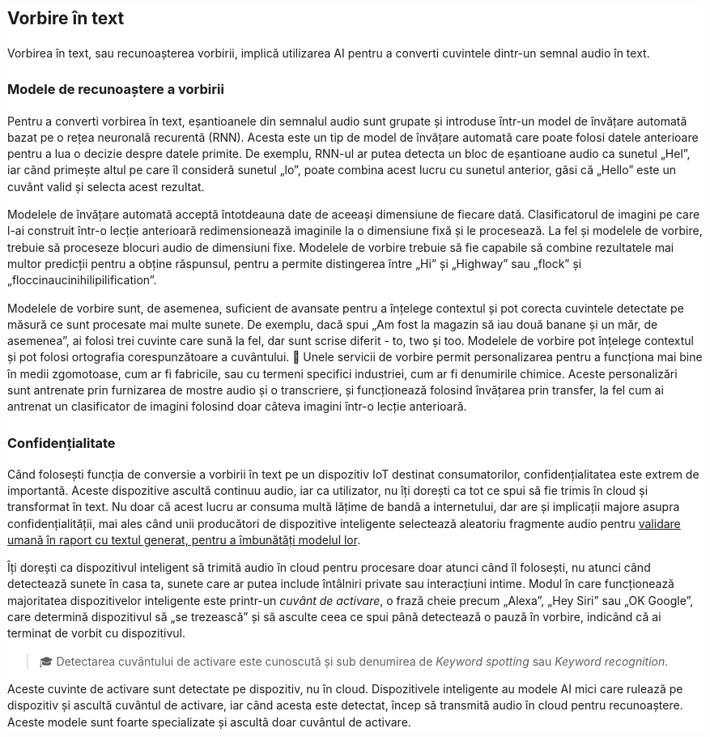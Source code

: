 ## Vorbire în text

Vorbirea în text, sau recunoașterea vorbirii, implică utilizarea AI pentru a converti cuvintele dintr-un semnal audio în text.

### Modele de recunoaștere a vorbirii

Pentru a converti vorbirea în text, eșantioanele din semnalul audio sunt grupate și introduse într-un model de învățare automată bazat pe o rețea neuronală recurentă (RNN). Acesta este un tip de model de învățare automată care poate folosi datele anterioare pentru a lua o decizie despre datele primite. De exemplu, RNN-ul ar putea detecta un bloc de eșantioane audio ca sunetul „Hel”, iar când primește altul pe care îl consideră sunetul „lo”, poate combina acest lucru cu sunetul anterior, găsi că „Hello” este un cuvânt valid și selecta acest rezultat.

Modelele de învățare automată acceptă întotdeauna date de aceeași dimensiune de fiecare dată. Clasificatorul de imagini pe care l-ai construit într-o lecție anterioară redimensionează imaginile la o dimensiune fixă și le procesează. La fel și modelele de vorbire, trebuie să proceseze blocuri audio de dimensiuni fixe. Modelele de vorbire trebuie să fie capabile să combine rezultatele mai multor predicții pentru a obține răspunsul, pentru a permite distingerea între „Hi” și „Highway” sau „flock” și „floccinaucinihilipilification”.

Modelele de vorbire sunt, de asemenea, suficient de avansate pentru a înțelege contextul și pot corecta cuvintele detectate pe măsură ce sunt procesate mai multe sunete. De exemplu, dacă spui „Am fost la magazin să iau două banane și un măr, de asemenea”, ai folosi trei cuvinte care sună la fel, dar sunt scrise diferit - to, two și too. Modelele de vorbire pot înțelege contextul și pot folosi ortografia corespunzătoare a cuvântului.
💁 Unele servicii de vorbire permit personalizarea pentru a funcționa mai bine în medii zgomotoase, cum ar fi fabricile, sau cu termeni specifici industriei, cum ar fi denumirile chimice. Aceste personalizări sunt antrenate prin furnizarea de mostre audio și o transcriere, și funcționează folosind învățarea prin transfer, la fel cum ai antrenat un clasificator de imagini folosind doar câteva imagini într-o lecție anterioară.
### Confidențialitate

Când folosești funcția de conversie a vorbirii în text pe un dispozitiv IoT destinat consumatorilor, confidențialitatea este extrem de importantă. Aceste dispozitive ascultă continuu audio, iar ca utilizator, nu îți dorești ca tot ce spui să fie trimis în cloud și transformat în text. Nu doar că acest lucru ar consuma multă lățime de bandă a internetului, dar are și implicații majore asupra confidențialității, mai ales când unii producători de dispozitive inteligente selectează aleatoriu fragmente audio pentru [validare umană în raport cu textul generat, pentru a îmbunătăți modelul lor](https://www.theverge.com/2019/4/10/18305378/amazon-alexa-ai-voice-assistant-annotation-listen-private-recordings).

Îți dorești ca dispozitivul inteligent să trimită audio în cloud pentru procesare doar atunci când îl folosești, nu atunci când detectează sunete în casa ta, sunete care ar putea include întâlniri private sau interacțiuni intime. Modul în care funcționează majoritatea dispozitivelor inteligente este printr-un *cuvânt de activare*, o frază cheie precum „Alexa”, „Hey Siri” sau „OK Google”, care determină dispozitivul să „se trezească” și să asculte ceea ce spui până detectează o pauză în vorbire, indicând că ai terminat de vorbit cu dispozitivul.

> 🎓 Detectarea cuvântului de activare este cunoscută și sub denumirea de *Keyword spotting* sau *Keyword recognition*.

Aceste cuvinte de activare sunt detectate pe dispozitiv, nu în cloud. Dispozitivele inteligente au modele AI mici care rulează pe dispozitiv și ascultă cuvântul de activare, iar când acesta este detectat, încep să transmită audio în cloud pentru recunoaștere. Aceste modele sunt foarte specializate și ascultă doar cuvântul de activare.
